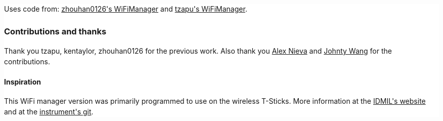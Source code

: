Uses code from: [zhouhan0126's WiFiManager](https://github.com/zhouhan0126/WIFIMANAGER-ESP32) and [tzapu's WiFiManager](https://github.com/tzapu/WiFiManager).


### Contributions and thanks
Thank you tzapu, kentaylor, zhouhan0126 for the previous work. Also thank you [Alex Nieva](https://github.com/alexnieva) and [Johnty Wang](https://github.com/johnty) for the contributions.

#### Inspiration
This WiFi manager version was primarily programmed to use on the wireless T-Sticks. More information at the [IDMIL's website](http://www-new.idmil.org/project/the-t-stick/) and at the [instrument's git](https://github.com/alexnieva/TStick).
